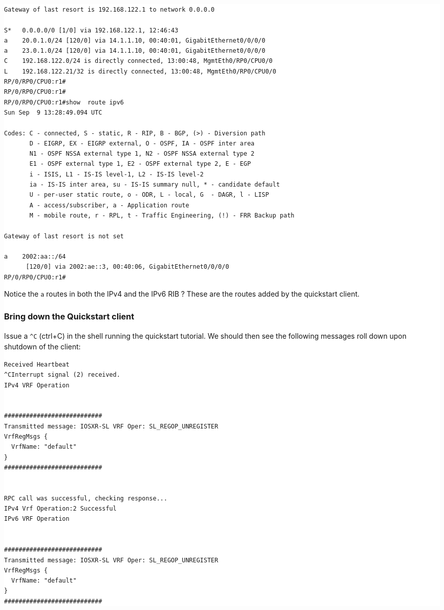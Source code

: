 ```
Gateway of last resort is 192.168.122.1 to network 0.0.0.0

S*   0.0.0.0/0 [1/0] via 192.168.122.1, 12:46:43
a    20.0.1.0/24 [120/0] via 14.1.1.10, 00:40:01, GigabitEthernet0/0/0/0
a    23.0.1.0/24 [120/0] via 14.1.1.10, 00:40:01, GigabitEthernet0/0/0/0
C    192.168.122.0/24 is directly connected, 13:00:48, MgmtEth0/RP0/CPU0/0
L    192.168.122.21/32 is directly connected, 13:00:48, MgmtEth0/RP0/CPU0/0
RP/0/RP0/CPU0:r1#
RP/0/RP0/CPU0:r1#
RP/0/RP0/CPU0:r1#show  route ipv6
Sun Sep  9 13:28:49.094 UTC

Codes: C - connected, S - static, R - RIP, B - BGP, (>) - Diversion path
       D - EIGRP, EX - EIGRP external, O - OSPF, IA - OSPF inter area
       N1 - OSPF NSSA external type 1, N2 - OSPF NSSA external type 2
       E1 - OSPF external type 1, E2 - OSPF external type 2, E - EGP
       i - ISIS, L1 - IS-IS level-1, L2 - IS-IS level-2
       ia - IS-IS inter area, su - IS-IS summary null, * - candidate default
       U - per-user static route, o - ODR, L - local, G  - DAGR, l - LISP
       A - access/subscriber, a - Application route
       M - mobile route, r - RPL, t - Traffic Engineering, (!) - FRR Backup path

Gateway of last resort is not set

a    2002:aa::/64
      [120/0] via 2002:ae::3, 00:40:06, GigabitEthernet0/0/0/0
RP/0/RP0/CPU0:r1#

```

Notice the `a` routes in both the IPv4 and the IPv6 RIB ? These are the routes added by the quickstart client.

### Bring down the Quickstart client

Issue a `^C` (ctrl+C) in the shell running the quickstart tutorial. We should then see the following messages roll down upon shutdown of the client:

```
Received Heartbeat
^CInterrupt signal (2) received.
IPv4 VRF Operation


###########################
Transmitted message: IOSXR-SL VRF Oper: SL_REGOP_UNREGISTER
VrfRegMsgs {
  VrfName: "default"
}
###########################


RPC call was successful, checking response...
IPv4 Vrf Operation:2 Successful
IPv6 VRF Operation


###########################
Transmitted message: IOSXR-SL VRF Oper: SL_REGOP_UNREGISTER
VrfRegMsgs {
  VrfName: "default"
}
###########################

```